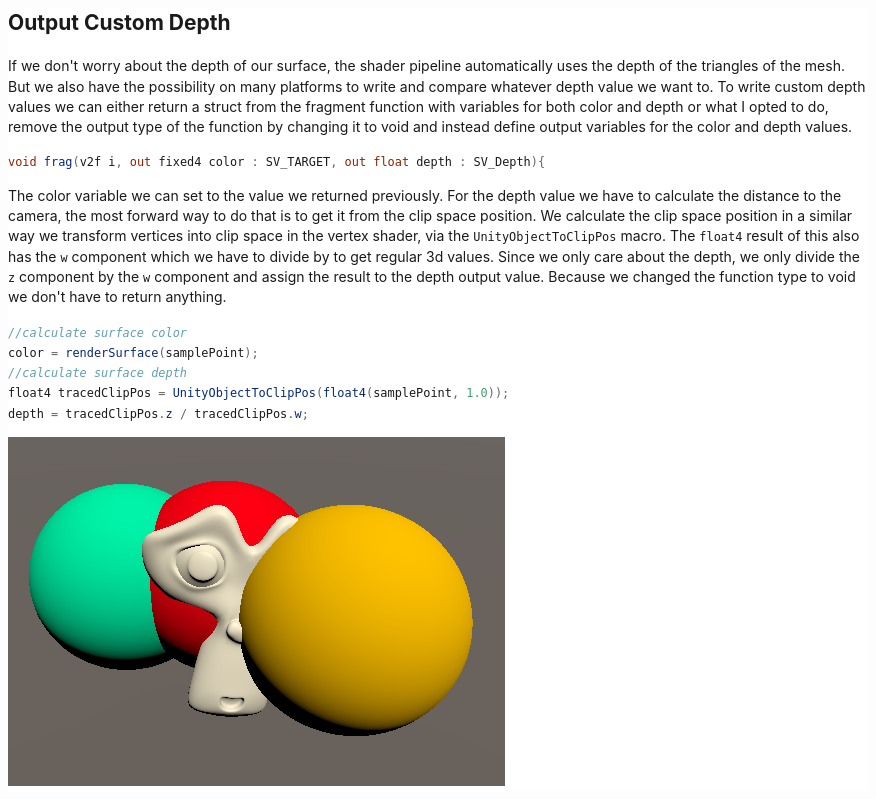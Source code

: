 ## Output Custom Depth

If we don't worry about the depth of our surface, the shader pipeline
automatically uses the depth of the triangles of the mesh. But we also
have the possibility on many platforms to write and compare whatever
depth value we want to. To write custom depth values we can either
return a struct from the fragment function with variables for both color
and depth or what I opted to do, remove the output type of the function
by changing it to void and instead define output variables for the color
and depth values.

```glsl
void frag(v2f i, out fixed4 color : SV_TARGET, out float depth : SV_Depth){
```

The color variable we can set to the value we returned previously. For
the depth value we have to calculate the distance to the camera, the
most forward way to do that is to get it from the clip space position.
We calculate the clip space position in a similar way we transform
vertices into clip space in the vertex shader, via the
`UnityObjectToClipPos` macro. The `float4` result of this also has the
`w` component which we have to divide by to get regular 3d values. Since
we only care about the depth, we only divide the `z` component by the
`w` component and assign the result to the depth output value. Because
we changed the function type to void we don't have to return anything.

```glsl
//calculate surface color
color = renderSurface(samplePoint);
//calculate surface depth
float4 tracedClipPos = UnityObjectToClipPos(float4(samplePoint, 1.0));
depth = tracedClipPos.z / tracedClipPos.w;
```

![](/assets/images/posts/045/Result.png)
